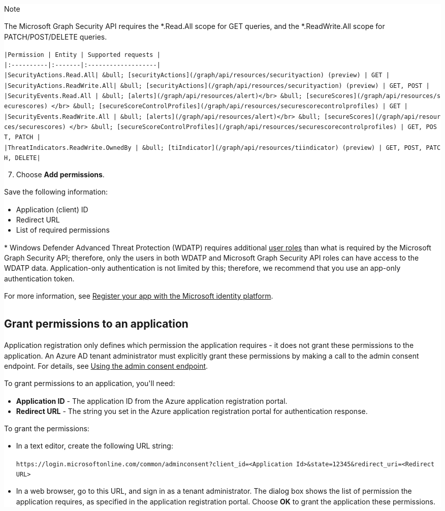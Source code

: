    > [!NOTE]
   > The Microsoft Graph Security API requires the *.Read.All scope for GET queries, and the *.ReadWrite.All scope for PATCH/POST/DELETE queries.

    |Permission | Entity | Supported requests |
    |:----------|:-------|:-------------------|
    |SecurityActions.Read.All| &bull; [securityActions](/graph/api/resources/securityaction) (preview) | GET |
    |SecurityActions.ReadWrite.All| &bull; [securityActions](/graph/api/resources/securityaction) (preview) | GET, POST |
    |SecurityEvents.Read.All | &bull; [alerts](/graph/api/resources/alert)</br> &bull; [secureScores](/graph/api/resources/securescores) </br> &bull; [secureScoreControlProfiles](/graph/api/resources/securescorecontrolprofiles) | GET |
    |SecurityEvents.ReadWrite.All | &bull; [alerts](/graph/api/resources/alert)</br> &bull; [secureScores](/graph/api/resources/securescores) </br> &bull; [secureScoreControlProfiles](/graph/api/resources/securescorecontrolprofiles) | GET, POST, PATCH |
    |ThreatIndicators.ReadWrite.OwnedBy | &bull; [tiIndicator](/graph/api/resources/tiindicator) (preview) | GET, POST, PATCH, DELETE|

7. Choose **Add permissions**.

Save the following information:

- Application (client) ID
- Redirect URL
- List of required permissions

\* Windows Defender Advanced Threat Protection (WDATP) requires additional [user roles](/windows/security/threat-protection/microsoft-defender-atp/user-roles) than what is required by the Microsoft Graph Security API; therefore, only the users in both WDATP and Microsoft Graph Security API roles can have access to the WDATP data.  Application-only authentication is not limited by this; therefore, we recommend that you use an app-only authentication token.

For more information, see [Register your app with the Microsoft identity platform](auth-register-app-v2.md).

## Grant permissions to an application

Application registration only defines which permission the application requires - it does not grant these permissions to the application. An Azure AD tenant administrator must explicitly grant these permissions by making a call to the admin consent endpoint. For details, see [Using the admin consent endpoint](/azure/active-directory/develop/active-directory-v2-scopes#using-the-admin-consent-endpoint).

To grant permissions to an application, you'll need:

- **Application ID** - The application ID from the Azure application registration portal.
- **Redirect URL** - The string you set in the Azure application registration portal for authentication response.

To grant the permissions:

- In a text editor, create the following URL string:

    `https://login.microsoftonline.com/common/adminconsent?client_id=<Application Id>&state=12345&redirect_uri=<Redirect URL>`

- In a web browser, go to this URL, and sign in as a tenant administrator. The dialog box shows the list of permission the application requires, as specified in the application registration portal. Choose **OK** to grant the application these permissions.
